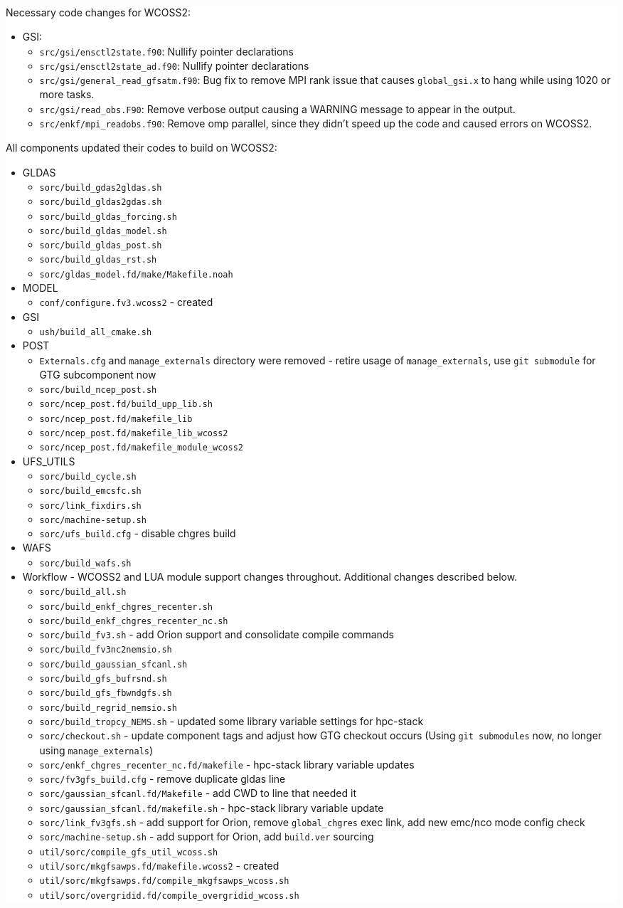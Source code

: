 Necessary code changes for WCOSS2:

* GSI:
  * `src/gsi/ensctl2state.f90`: Nullify pointer declarations
  * `src/gsi/ensctl2state_ad.f90`: Nullify pointer declarations
  * `src/gsi/general_read_gfsatm.f90`: Bug fix to remove MPI rank issue that causes `global_gsi.x` to hang while using 1020 or more tasks.
  * `src/gsi/read_obs.F90`: Remove verbose output causing a WARNING message to appear in the output.
  * `src/enkf/mpi_readobs.f90`: Remove omp parallel, since they didn’t speed up the code and caused errors on WCOSS2.

All components updated their codes to build on WCOSS2:

* GLDAS
  * `sorc/build_gdas2gldas.sh`
  * `sorc/build_gldas2gdas.sh`
  * `sorc/build_gldas_forcing.sh`
  * `sorc/build_gldas_model.sh`
  * `sorc/build_gldas_post.sh`
  * `sorc/build_gldas_rst.sh`
  * `sorc/gldas_model.fd/make/Makefile.noah`
* MODEL
  * `conf/configure.fv3.wcoss2` - created
* GSI
  * `ush/build_all_cmake.sh`
* POST
  * `Externals.cfg` and `manage_externals` directory were removed - retire usage of `manage_externals`, use `git submodule` for GTG subcomponent now
  * `sorc/build_ncep_post.sh`
  * `sorc/ncep_post.fd/build_upp_lib.sh`
  * `sorc/ncep_post.fd/makefile_lib`
  * `sorc/ncep_post.fd/makefile_lib_wcoss2`
  * `sorc/ncep_post.fd/makefile_module_wcoss2`
* UFS_UTILS
  * `sorc/build_cycle.sh`
  * `sorc/build_emcsfc.sh`
  * `sorc/link_fixdirs.sh`
  * `sorc/machine-setup.sh`
  * `sorc/ufs_build.cfg` - disable chgres build
* WAFS
  * `sorc/build_wafs.sh`
* Workflow - WCOSS2 and LUA module support changes throughout. Additional changes described below.
  * `sorc/build_all.sh`
  * `sorc/build_enkf_chgres_recenter.sh`
  * `sorc/build_enkf_chgres_recenter_nc.sh`
  * `sorc/build_fv3.sh` - add Orion support and consolidate compile commands
  * `sorc/build_fv3nc2nemsio.sh`
  * `sorc/build_gaussian_sfcanl.sh`
  * `sorc/build_gfs_bufrsnd.sh`
  * `sorc/build_gfs_fbwndgfs.sh`
  * `sorc/build_regrid_nemsio.sh`
  * `sorc/build_tropcy_NEMS.sh` - updated some library variable settings for hpc-stack
  * `sorc/checkout.sh` - update component tags and adjust how GTG checkout occurs (Using `git submodules` now, no longer using `manage_externals`)
  * `sorc/enkf_chgres_recenter_nc.fd/makefile` - hpc-stack library variable updates
  * `sorc/fv3gfs_build.cfg` - remove duplicate gldas line
  * `sorc/gaussian_sfcanl.fd/Makefile` - add CWD to line that needed it
  * `sorc/gaussian_sfcanl.fd/makefile.sh` - hpc-stack library variable update
  * `sorc/link_fv3gfs.sh` - add support for Orion, remove `global_chgres` exec link, add new emc/nco mode config check
  * `sorc/machine-setup.sh` - add support for Orion, add `build.ver` sourcing
  * `util/sorc/compile_gfs_util_wcoss.sh`
  * `util/sorc/mkgfsawps.fd/makefile.wcoss2` - created
  * `util/sorc/mkgfsawps.fd/compile_mkgfsawps_wcoss.sh`
  * `util/sorc/overgridid.fd/compile_overgridid_wcoss.sh`